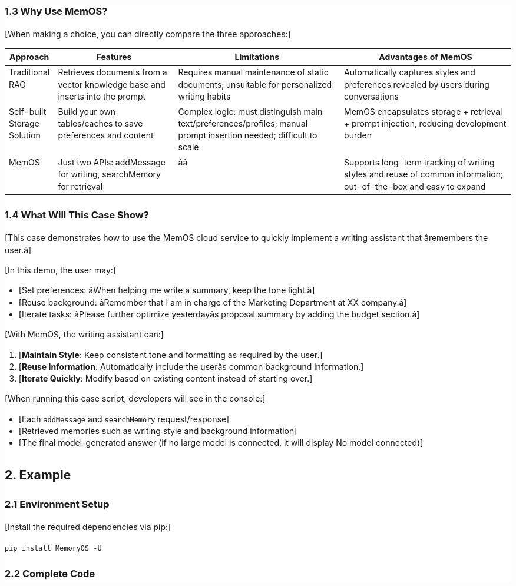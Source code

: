  
### 1.3 Why Use MemOS?
 
[When making a choice, you can directly compare the three approaches:]
 
<table><thead><tr><th>Approach</th><th>Features</th><th>Limitations</th><th>Advantages of MemOS</th></tr></thead><tbody><tr><td>Traditional RAG</td><td>Retrieves documents from a vector knowledge base and inserts into the prompt</td><td>Requires manual maintenance of static documents; unsuitable for personalized writing habits</td><td>Automatically captures styles and preferences revealed by users during conversations</td></tr><tr><td>Self-built Storage Solution</td><td>Build your own tables/caches to save preferences and content</td><td>Complex logic: must distinguish main text/preferences/profiles; manual prompt insertion needed; difficult to scale</td><td>MemOS encapsulates storage + retrieval + prompt injection, reducing development burden</td></tr><tr><td>MemOS</td><td>Just two APIs: addMessage for writing, searchMemory for retrieval</td><td>ââ</td><td>Supports long-term tracking of writing styles and reuse of common information; out-of-the-box and easy to expand</td></tr></tbody></table>
 
 
### 1.4 What Will This Case Show?
 
[This case demonstrates how to use the MemOS cloud service to quickly implement a writing assistant that âremembers the user.â]
 
[In this demo, the user may:]
 
- [Set preferences: âWhen helping me write a summary, keep the tone light.â]
- [Reuse background: âRemember that I am in charge of the Marketing Department at XX company.â]
- [Iterate tasks: âPlease further optimize yesterdayâs proposal summary by adding the budget section.â]
 
[With MemOS, the writing assistant can:]
 
1. [**Maintain Style**: Keep consistent tone and formatting as required by the user.]
2. [**Reuse Information**: Automatically include the userâs common background information.]
3. [**Iterate Quickly**: Modify based on existing content instead of starting over.]
 
[When running this case script, developers will see in the console:]
 
- [Each `addMessage` and `searchMemory` request/response]
- [Retrieved memories such as writing style and background information]
- [The final model-generated answer (if no large model is connected, it will display No model connected)]
 
 
## 2. Example
 
### 2.1 Environment Setup
 
[Install the required dependencies via pip:]
 
```
pip install MemoryOS -U

```
 
 
### 2.2 Complete Code
 
